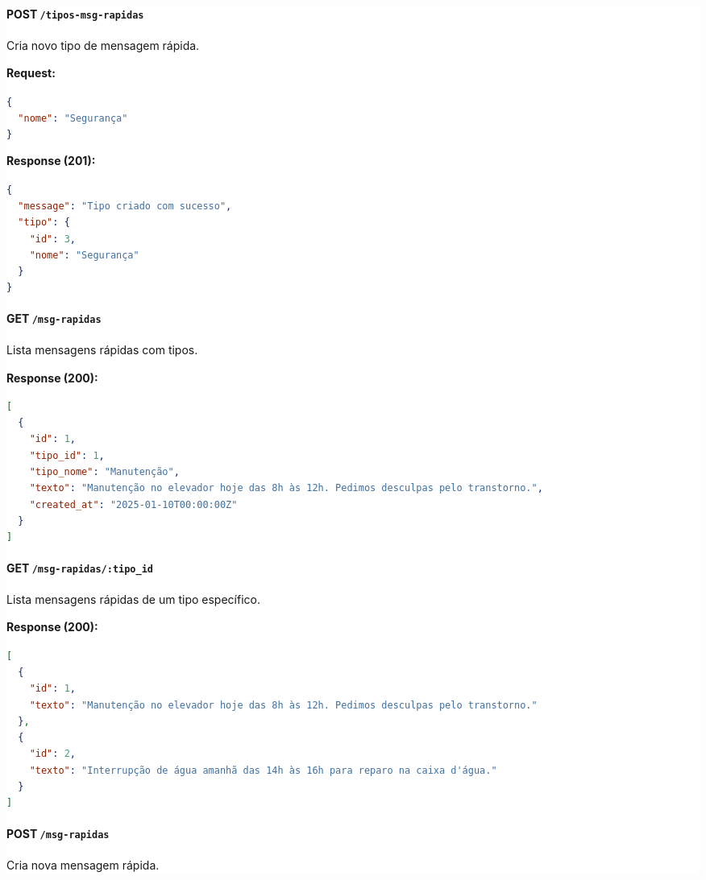 #### POST `/tipos-msg-rapidas`
Cria novo tipo de mensagem rápida.

**Request:**
```json
{
  "nome": "Segurança"
}
```

**Response (201):**
```json
{
  "message": "Tipo criado com sucesso",
  "tipo": {
    "id": 3,
    "nome": "Segurança"
  }
}
```

#### GET `/msg-rapidas`
Lista mensagens rápidas com tipos.

**Response (200):**
```json
[
  {
    "id": 1,
    "tipo_id": 1,
    "tipo_nome": "Manutenção",
    "texto": "Manutenção no elevador hoje das 8h às 12h. Pedimos desculpas pelo transtorno.",
    "created_at": "2025-01-10T00:00:00Z"
  }
]
```

#### GET `/msg-rapidas/:tipo_id`
Lista mensagens rápidas de um tipo específico.

**Response (200):**
```json
[
  {
    "id": 1,
    "texto": "Manutenção no elevador hoje das 8h às 12h. Pedimos desculpas pelo transtorno."
  },
  {
    "id": 2,
    "texto": "Interrupção de água amanhã das 14h às 16h para reparo na caixa d'água."
  }
]
```

#### POST `/msg-rapidas`
Cria nova mensagem rápida.
